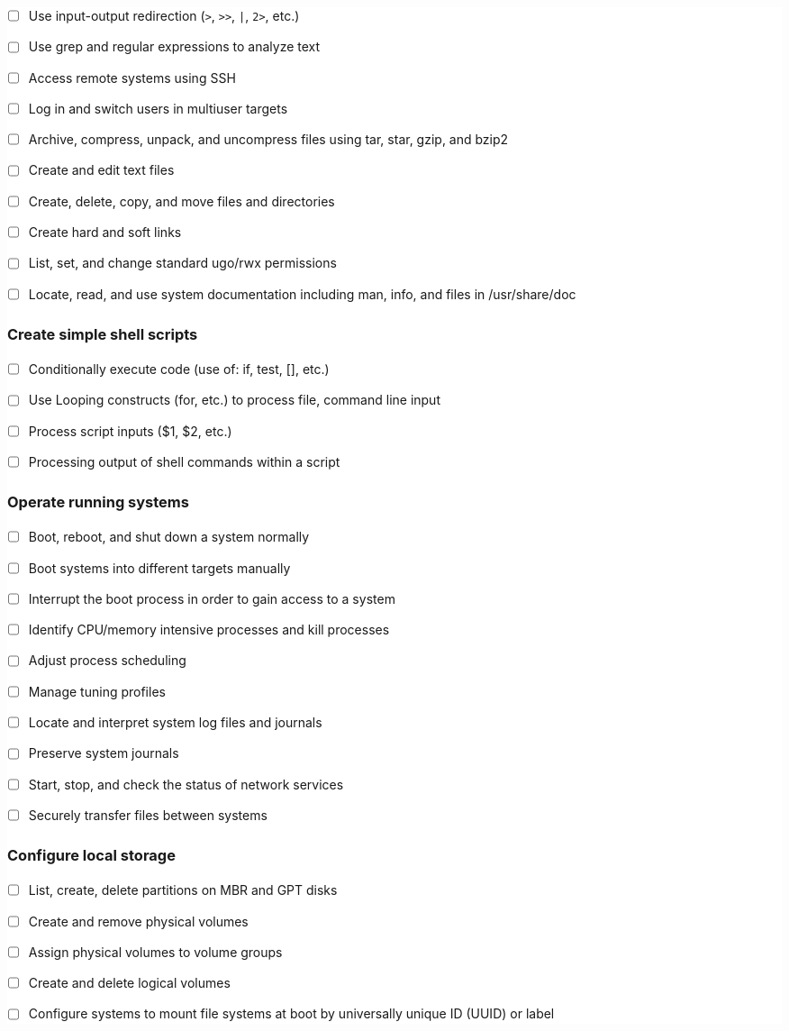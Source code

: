 - [ ] Use input-output redirection (`>`, `>>`, `|`, `2>`, etc.)

- [ ] Use grep and regular expressions to analyze text

- [ ] Access remote systems using SSH

- [ ] Log in and switch users in multiuser targets

- [ ] Archive, compress, unpack, and uncompress files using tar, star, gzip, and bzip2

- [ ] Create and edit text files

- [ ] Create, delete, copy, and move files and directories

- [ ] Create hard and soft links

- [ ] List, set, and change standard ugo/rwx permissions

- [ ] Locate, read, and use system documentation including man, info, and files in /usr/share/doc

### Create simple shell scripts

- [ ] Conditionally execute code (use of: if, test, [], etc.)

- [ ] Use Looping constructs (for, etc.) to process file, command line input

- [ ] Process script inputs ($1, $2, etc.)

- [ ] Processing output of shell commands within a script

### Operate running systems

- [ ] Boot, reboot, and shut down a system normally

- [ ] Boot systems into different targets manually

- [ ] Interrupt the boot process in order to gain access to a system

- [ ] Identify CPU/memory intensive processes and kill processes

- [ ] Adjust process scheduling

- [ ] Manage tuning profiles

- [ ] Locate and interpret system log files and journals

- [ ] Preserve system journals

- [ ] Start, stop, and check the status of network services

- [ ] Securely transfer files between systems

### Configure local storage

- [ ] List, create, delete partitions on MBR and GPT disks

- [ ] Create and remove physical volumes

- [ ] Assign physical volumes to volume groups

- [ ] Create and delete logical volumes

- [ ] Configure systems to mount file systems at boot by universally unique ID (UUID) or label
